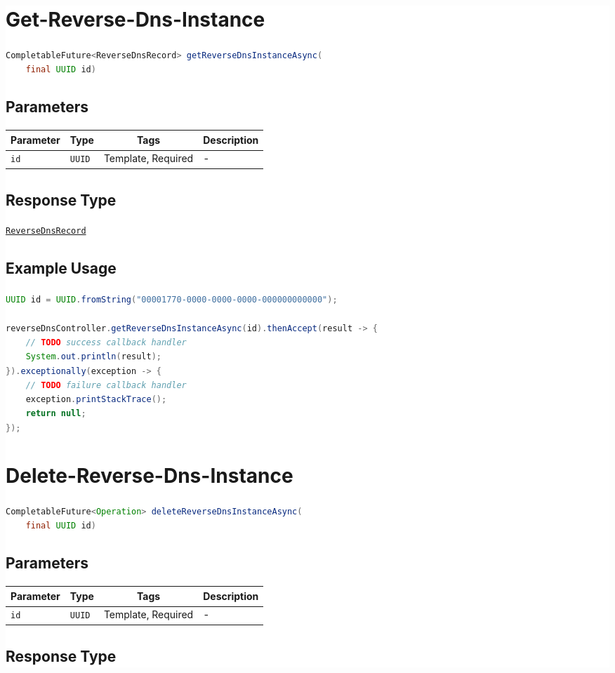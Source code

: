 
# Get-Reverse-Dns-Instance

```java
CompletableFuture<ReverseDnsRecord> getReverseDnsInstanceAsync(
    final UUID id)
```

## Parameters

| Parameter | Type | Tags | Description |
|  --- | --- | --- | --- |
| `id` | `UUID` | Template, Required | - |

## Response Type

[`ReverseDnsRecord`](../../doc/models/reverse-dns-record.md)

## Example Usage

```java
UUID id = UUID.fromString("00001770-0000-0000-0000-000000000000");

reverseDnsController.getReverseDnsInstanceAsync(id).thenAccept(result -> {
    // TODO success callback handler
    System.out.println(result);
}).exceptionally(exception -> {
    // TODO failure callback handler
    exception.printStackTrace();
    return null;
});
```


# Delete-Reverse-Dns-Instance

```java
CompletableFuture<Operation> deleteReverseDnsInstanceAsync(
    final UUID id)
```

## Parameters

| Parameter | Type | Tags | Description |
|  --- | --- | --- | --- |
| `id` | `UUID` | Template, Required | - |

## Response Type
